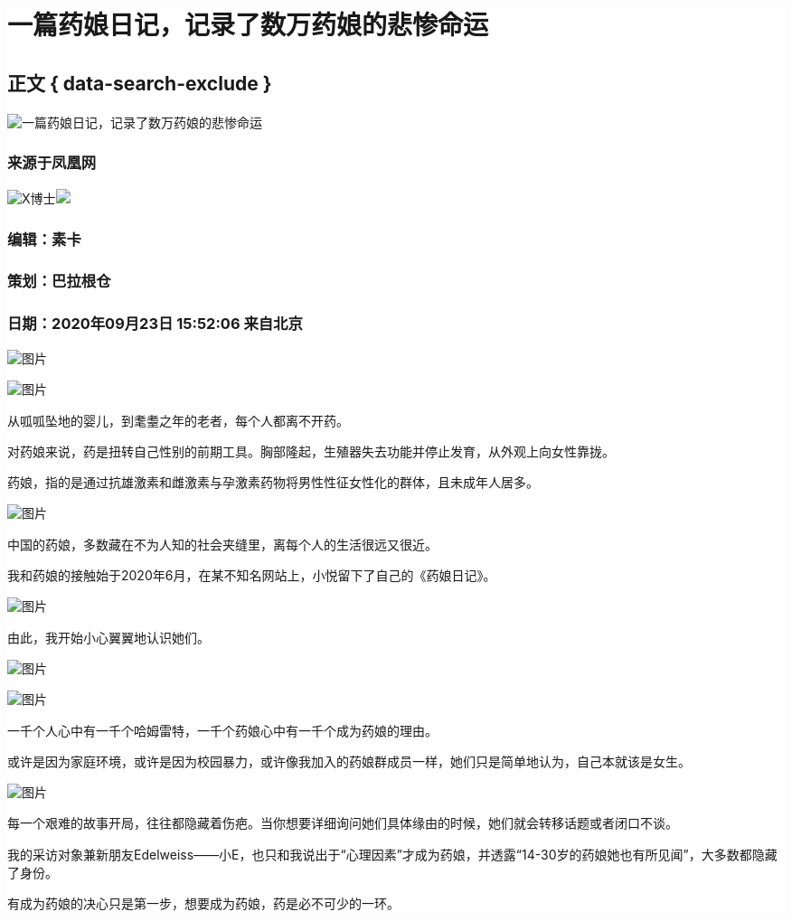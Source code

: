 # 一篇药娘日记，记录了数万药娘的悲惨命运

## 正文 { data-search-exclude }


![一篇药娘日记，记录了数万药娘的悲惨命运](https://d.ifengimg.com/w121_h75_q90/x0.ifengimg.com/res/2020/7F31978AB486FFB9D28EFB33DC1DC4628EC13E6F_size130_w1080_h1792.jpeg)

### 来源于凤凰网

![X博士](http://d.ifengimg.com/q100/img1.ugc.ifeng.com/newugc/20190329/10/wemedia/9a99ba2aff7517f3984312ef9becf73fce14c23d_size18_w200_h200.png)![](http://x0.ifengimg.com/cmpp/2020/0907/1a8b50ea7b17cb0size3_w42_h42.png)

### 编辑：素卡  
### 策划：巴拉根仓  
### 日期：2020年09月23日 15:52:06 来自北京

![图片](https://x0.ifengimg.com/res/2020/7F31978AB486FFB9D28EFB33DC1DC4628EC13E6F_size130_w1080_h1792.jpeg)

![图片](https://x0.ifengimg.com/res/2020/FA48E48E2CFFD4113BC89CD6AA7EF872BB93A208_size27_w1080_h305.jpeg)

从呱呱坠地的婴儿，到耄耋之年的老者，每个人都离不开药。

对药娘来说，药是扭转自己性别的前期工具。胸部隆起，生殖器失去功能并停止发育，从外观上向女性靠拢。

药娘，指的是通过抗雄激素和雌激素与孕激素药物将男性性征女性化的群体，且未成年人居多。

![图片](https://x0.ifengimg.com/res/2020/D23B1E83B7D12A51187D98E8769789E0B5020A49_size107_w822_h226.png)

中国的药娘，多数藏在不为人知的社会夹缝里，离每个人的生活很远又很近。

我和药娘的接触始于2020年6月，在某不知名网站上，小悦留下了自己的《药娘日记》。

![图片](https://x0.ifengimg.com/res/2020/B363B2AE881DB9D9A7F5E5A71C446A44FAF72944_size76_w410_h268.png)

由此，我开始小心翼翼地认识她们。

![图片](https://x0.ifengimg.com/res/2020/0E81CAF2874EA8854D8C397D44EE2EE20964DAF2_size11_w1080_h200.png)

![图片](https://x0.ifengimg.com/res/2020/94C066D7C36F4B15E232796211F2DEDB07BAB491_size83_w1080_h306.jpeg)

一千个人心中有一千个哈姆雷特，一千个药娘心中有一千个成为药娘的理由。

或许是因为家庭环境，或许是因为校园暴力，或许像我加入的药娘群成员一样，她们只是简单地认为，自己本就该是女生。

![图片](https://x0.ifengimg.com/res/2020/42D02CAF7B5642D41AA1B61411B3A2D8F464C5A7_size71_w410_h272.png)

每一个艰难的故事开局，往往都隐藏着伤疤。当你想要详细询问她们具体缘由的时候，她们就会转移话题或者闭口不谈。

我的采访对象兼新朋友Edelweiss——小E，也只和我说出于“心理因素”才成为药娘，并透露“14-30岁的药娘她也有所见闻”，大多数都隐藏了身份。

有成为药娘的决心只是第一步，想要成为药娘，药是必不可少的一环。
